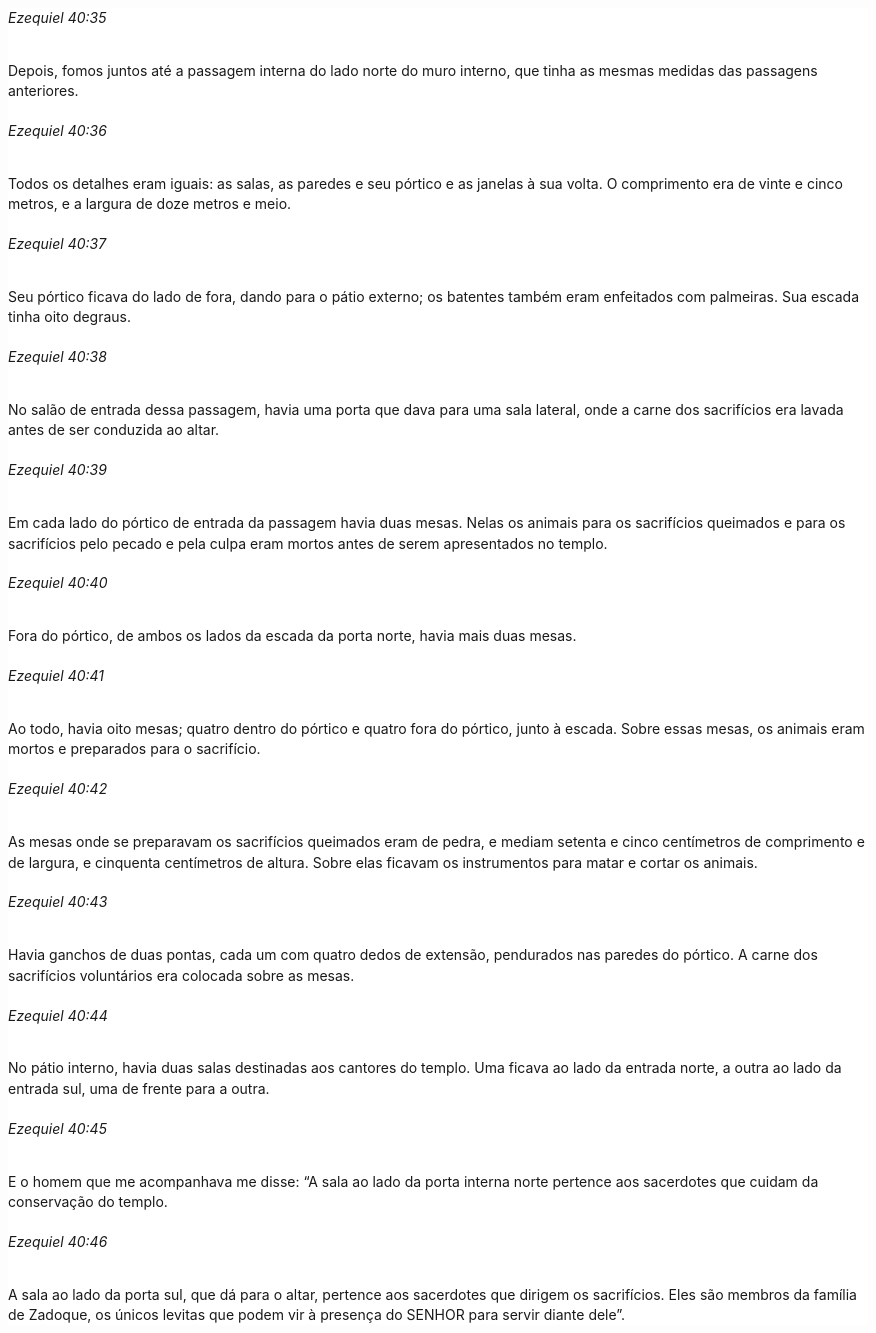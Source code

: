 ###### Ezequiel 40:35

Depois, fomos juntos até a passagem interna do lado norte do muro interno, que tinha as mesmas medidas das passagens anteriores.

###### Ezequiel 40:36

Todos os detalhes eram iguais: as salas, as paredes e seu pórtico e as janelas à sua volta. O comprimento era de vinte e cinco metros, e a largura de doze metros e meio.

###### Ezequiel 40:37

Seu pórtico ficava do lado de fora, dando para o pátio externo; os batentes também eram enfeitados com palmeiras. Sua escada tinha oito degraus.

###### Ezequiel 40:38

No salão de entrada dessa passagem, havia uma porta que dava para uma sala lateral, onde a carne dos sacrifícios era lavada antes de ser conduzida ao altar.

###### Ezequiel 40:39

Em cada lado do pórtico de entrada da passagem havia duas mesas. Nelas os animais para os sacrifícios queimados e para os sacrifícios pelo pecado e pela culpa eram mortos antes de serem apresentados no templo.

###### Ezequiel 40:40

Fora do pórtico, de ambos os lados da escada da porta norte, havia mais duas mesas.

###### Ezequiel 40:41

Ao todo, havia oito mesas; quatro dentro do pórtico e quatro fora do pórtico, junto à escada. Sobre essas mesas, os animais eram mortos e preparados para o sacrifício.

###### Ezequiel 40:42

As mesas onde se preparavam os sacrifícios queimados eram de pedra, e mediam setenta e cinco centímetros de comprimento e de largura, e cinquenta centímetros de altura. Sobre elas ficavam os instrumentos para matar e cortar os animais.

###### Ezequiel 40:43

Havia ganchos de duas pontas, cada um com quatro dedos de extensão, pendurados nas paredes do pórtico. A carne dos sacrifícios voluntários era colocada sobre as mesas.

###### Ezequiel 40:44

No pátio interno, havia duas salas destinadas aos cantores do templo. Uma ficava ao lado da entrada norte, a outra ao lado da entrada sul, uma de frente para a outra.

###### Ezequiel 40:45

E o homem que me acompanhava me disse: “A sala ao lado da porta interna norte pertence aos sacerdotes que cuidam da conservação do templo.

###### Ezequiel 40:46

A sala ao lado da porta sul, que dá para o altar, pertence aos sacerdotes que dirigem os sacrifícios. Eles são membros da família de Zadoque, os únicos levitas que podem vir à presença do SENHOR para servir diante dele”.
